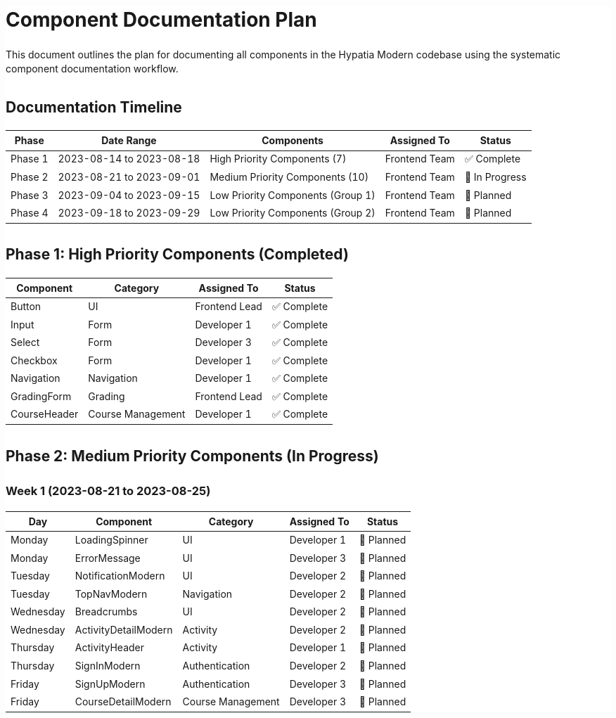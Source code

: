 # Component Documentation Plan

This document outlines the plan for documenting all components in the Hypatia Modern codebase using the systematic component documentation workflow.

## Documentation Timeline

| Phase | Date Range | Components | Assigned To | Status |
|-------|------------|------------|------------|--------|
| Phase 1 | 2023-08-14 to 2023-08-18 | High Priority Components (7) | Frontend Team | ✅ Complete |
| Phase 2 | 2023-08-21 to 2023-09-01 | Medium Priority Components (10) | Frontend Team | 🔄 In Progress |
| Phase 3 | 2023-09-04 to 2023-09-15 | Low Priority Components (Group 1) | Frontend Team | 🔄 Planned |
| Phase 4 | 2023-09-18 to 2023-09-29 | Low Priority Components (Group 2) | Frontend Team | 🔄 Planned |

## Phase 1: High Priority Components (Completed)

| Component | Category | Assigned To | Status |
|-----------|----------|------------|--------|
| Button | UI | Frontend Lead | ✅ Complete |
| Input | Form | Developer 1 | ✅ Complete |
| Select | Form | Developer 3 | ✅ Complete |
| Checkbox | Form | Developer 1 | ✅ Complete |
| Navigation | Navigation | Developer 1 | ✅ Complete |
| GradingForm | Grading | Frontend Lead | ✅ Complete |
| CourseHeader | Course Management | Developer 1 | ✅ Complete |

## Phase 2: Medium Priority Components (In Progress)

### Week 1 (2023-08-21 to 2023-08-25)

| Day | Component | Category | Assigned To | Status |
|-----|-----------|----------|------------|--------|
| Monday | LoadingSpinner | UI | Developer 1 | 🔄 Planned |
| Monday | ErrorMessage | UI | Developer 3 | 🔄 Planned |
| Tuesday | NotificationModern | UI | Developer 2 | 🔄 Planned |
| Tuesday | TopNavModern | Navigation | Developer 2 | 🔄 Planned |
| Wednesday | Breadcrumbs | UI | Developer 2 | 🔄 Planned |
| Wednesday | ActivityDetailModern | Activity | Developer 2 | 🔄 Planned |
| Thursday | ActivityHeader | Activity | Developer 1 | 🔄 Planned |
| Thursday | SignInModern | Authentication | Developer 2 | 🔄 Planned |
| Friday | SignUpModern | Authentication | Developer 3 | 🔄 Planned |
| Friday | CourseDetailModern | Course Management | Developer 3 | 🔄 Planned |
